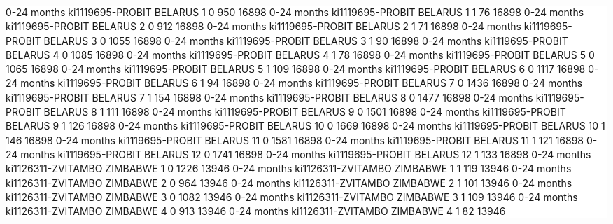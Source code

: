 0-24 months   ki1119695-PROBIT           BELARUS                        1                     0      950   16898
0-24 months   ki1119695-PROBIT           BELARUS                        1                     1       76   16898
0-24 months   ki1119695-PROBIT           BELARUS                        2                     0      912   16898
0-24 months   ki1119695-PROBIT           BELARUS                        2                     1       71   16898
0-24 months   ki1119695-PROBIT           BELARUS                        3                     0     1055   16898
0-24 months   ki1119695-PROBIT           BELARUS                        3                     1       90   16898
0-24 months   ki1119695-PROBIT           BELARUS                        4                     0     1085   16898
0-24 months   ki1119695-PROBIT           BELARUS                        4                     1       78   16898
0-24 months   ki1119695-PROBIT           BELARUS                        5                     0     1065   16898
0-24 months   ki1119695-PROBIT           BELARUS                        5                     1      109   16898
0-24 months   ki1119695-PROBIT           BELARUS                        6                     0     1117   16898
0-24 months   ki1119695-PROBIT           BELARUS                        6                     1       94   16898
0-24 months   ki1119695-PROBIT           BELARUS                        7                     0     1436   16898
0-24 months   ki1119695-PROBIT           BELARUS                        7                     1      154   16898
0-24 months   ki1119695-PROBIT           BELARUS                        8                     0     1477   16898
0-24 months   ki1119695-PROBIT           BELARUS                        8                     1      111   16898
0-24 months   ki1119695-PROBIT           BELARUS                        9                     0     1501   16898
0-24 months   ki1119695-PROBIT           BELARUS                        9                     1      126   16898
0-24 months   ki1119695-PROBIT           BELARUS                        10                    0     1669   16898
0-24 months   ki1119695-PROBIT           BELARUS                        10                    1      146   16898
0-24 months   ki1119695-PROBIT           BELARUS                        11                    0     1581   16898
0-24 months   ki1119695-PROBIT           BELARUS                        11                    1      121   16898
0-24 months   ki1119695-PROBIT           BELARUS                        12                    0     1741   16898
0-24 months   ki1119695-PROBIT           BELARUS                        12                    1      133   16898
0-24 months   ki1126311-ZVITAMBO         ZIMBABWE                       1                     0     1226   13946
0-24 months   ki1126311-ZVITAMBO         ZIMBABWE                       1                     1      119   13946
0-24 months   ki1126311-ZVITAMBO         ZIMBABWE                       2                     0      964   13946
0-24 months   ki1126311-ZVITAMBO         ZIMBABWE                       2                     1      101   13946
0-24 months   ki1126311-ZVITAMBO         ZIMBABWE                       3                     0     1082   13946
0-24 months   ki1126311-ZVITAMBO         ZIMBABWE                       3                     1      109   13946
0-24 months   ki1126311-ZVITAMBO         ZIMBABWE                       4                     0      913   13946
0-24 months   ki1126311-ZVITAMBO         ZIMBABWE                       4                     1       82   13946